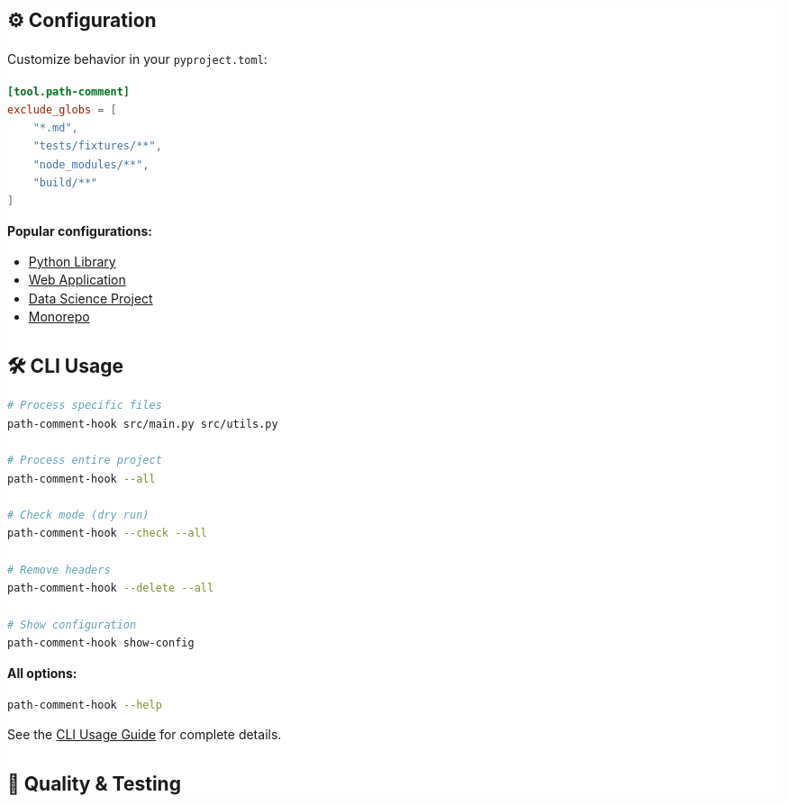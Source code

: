 ## ⚙️ Configuration

Customize behavior in your `pyproject.toml`:

```toml
[tool.path-comment]
exclude_globs = [
    "*.md",
    "tests/fixtures/**",
    "node_modules/**",
    "build/**"
]
```

**Popular configurations:**
- [Python Library](https://shouryamaheshwari.github.io/path-comment-hook/user-guide/configuration/#python-library)
- [Web Application](https://shouryamaheshwari.github.io/path-comment-hook/user-guide/configuration/#web-application)
- [Data Science Project](https://shouryamaheshwari.github.io/path-comment-hook/user-guide/configuration/#data-science-project)
- [Monorepo](https://shouryamaheshwari.github.io/path-comment-hook/user-guide/configuration/#monorepo)

## 🛠️ CLI Usage

```bash
# Process specific files
path-comment-hook src/main.py src/utils.py

# Process entire project
path-comment-hook --all

# Check mode (dry run)
path-comment-hook --check --all

# Remove headers
path-comment-hook --delete --all

# Show configuration
path-comment-hook show-config
```

**All options:**
```bash
path-comment-hook --help
```

See the [CLI Usage Guide](https://shouryamaheshwari.github.io/path-comment-hook/user-guide/cli-usage/) for complete details.

## 🧪 Quality & Testing
